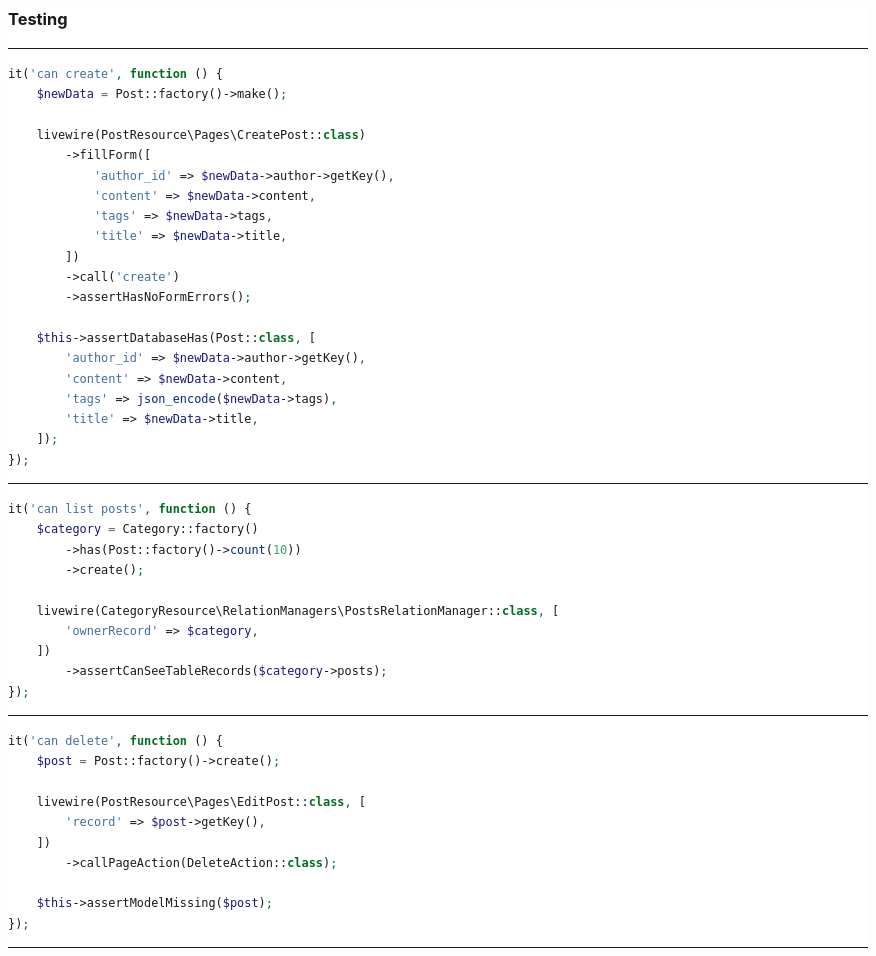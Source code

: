 
<h3>Testing</h3>

---

```php 
it('can create', function () {
    $newData = Post::factory()->make();
 
    livewire(PostResource\Pages\CreatePost::class)
        ->fillForm([
            'author_id' => $newData->author->getKey(),
            'content' => $newData->content,
            'tags' => $newData->tags,
            'title' => $newData->title,
        ])
        ->call('create')
        ->assertHasNoFormErrors();
 
    $this->assertDatabaseHas(Post::class, [
        'author_id' => $newData->author->getKey(),
        'content' => $newData->content,
        'tags' => json_encode($newData->tags),
        'title' => $newData->title,
    ]);
});
```

---

```php
it('can list posts', function () {
    $category = Category::factory()
        ->has(Post::factory()->count(10))
        ->create();
 
    livewire(CategoryResource\RelationManagers\PostsRelationManager::class, [
        'ownerRecord' => $category,
    ])
        ->assertCanSeeTableRecords($category->posts);
});
```

---

```php
it('can delete', function () {
    $post = Post::factory()->create();
 
    livewire(PostResource\Pages\EditPost::class, [
        'record' => $post->getKey(),
    ])
        ->callPageAction(DeleteAction::class);
 
    $this->assertModelMissing($post);
});
```

---